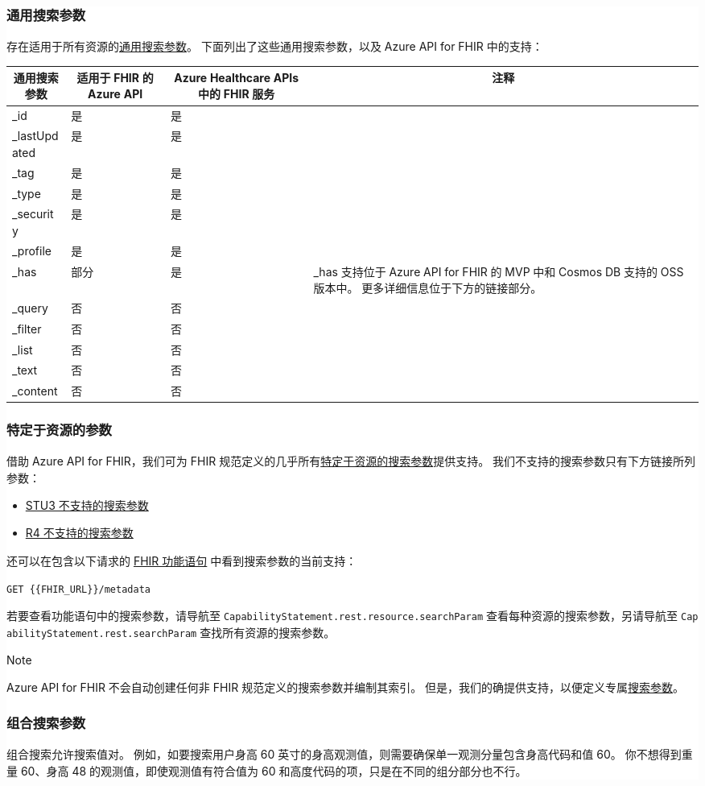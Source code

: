 ### <a name="common-search-parameters"></a>通用搜索参数

存在适用于所有资源的[通用搜索参数](https://www.hl7.org/fhir/search.html#all)。 下面列出了这些通用搜索参数，以及 Azure API for FHIR 中的支持：

| 通用搜索参数 | **适用于 FHIR 的 Azure API** | Azure Healthcare APIs 中的 FHIR 服务 | **注释**|
| -------------------------  | -------------------- | ------------------------- | ------------|
| _id                         | 是                  | 是                       
| _lastUpdated                | 是                  | 是                       |
| _tag                        | 是                  | 是                       |
| _type                       | 是                  | 是                       |
| _security                   | 是                  | 是                       |
| _profile                    | 是                  | 是                       |
| _has                        | 部分              | 是                       | _has 支持位于 Azure API for FHIR 的 MVP 中和 Cosmos DB 支持的 OSS 版本中。 更多详细信息位于下方的链接部分。 |
| _query                      | 否                   | 否                        |
| _filter                     | 否                   | 否                        |
| _list                       | 否                   | 否                        |
| _text                       | 否                   | 否                        |
| _content                    | 否                   | 否                        |

### <a name="resource-specific-parameters"></a>特定于资源的参数

借助 Azure API for FHIR，我们可为 FHIR 规范定义的几乎所有[特定于资源的搜索参数](https://www.hl7.org/fhir/searchparameter-registry.html)提供支持。 我们不支持的搜索参数只有下方链接所列参数：

* [STU3 不支持的搜索参数](https://github.com/microsoft/fhir-server/blob/main/src/Microsoft.Health.Fhir.Core/Data/Stu3/unsupported-search-parameters.json)

* [R4 不支持的搜索参数](https://github.com/microsoft/fhir-server/blob/main/src/Microsoft.Health.Fhir.Core/Data/R4/unsupported-search-parameters.json)

还可以在包含以下请求的 [FHIR 功能语句](https://www.hl7.org/fhir/capabilitystatement.html) 中看到搜索参数的当前支持：

```rest
GET {{FHIR_URL}}/metadata
```

若要查看功能语句中的搜索参数，请导航至 `CapabilityStatement.rest.resource.searchParam` 查看每种资源的搜索参数，另请导航至 `CapabilityStatement.rest.searchParam` 查找所有资源的搜索参数。

> [!NOTE]
> Azure API for FHIR 不会自动创建任何非 FHIR 规范定义的搜索参数并编制其索引。 但是，我们的确提供支持，以便定义专属[搜索参数](how-to-do-custom-search.md)。

### <a name="composite-search-parameters"></a>组合搜索参数
组合搜索允许搜索值对。 例如，如要搜索用户身高 60 英寸的身高观测值，则需要确保单一观测分量包含身高代码和值 60。 你不想得到重量 60、身高 48 的观测值，即使观测值有符合值为 60 和高度代码的项，只是在不同的组分部分也不行。 
